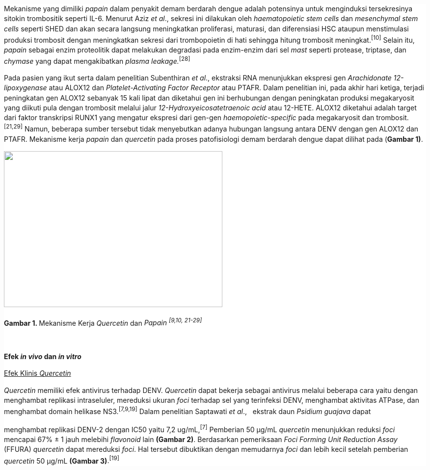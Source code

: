 <p><span class="font1">Mekanisme yang dimiliki </span><span class="font1" style="font-style:italic;">papain</span><span class="font1"> dalam penyakit demam berdarah dengue adalah potensinya untuk menginduksi tersekresinya sitokin trombositik seperti IL-6. Menurut Aziz </span><span class="font1" style="font-style:italic;">et al</span><span class="font1">., sekresi ini dilakukan oleh </span><span class="font1" style="font-style:italic;">haematopoietic stem cells</span><span class="font1"> dan </span><span class="font1" style="font-style:italic;">mesenchymal stem cells</span><span class="font1"> seperti SHED dan akan secara langsung meningkatkan proliferasi, maturasi, dan diferensiasi HSC ataupun menstimulasi produksi trombosit dengan meningkatkan sekresi dari trombopoietin di hati sehingga hitung trombosit meningkat.<sup>[10]</sup> Selain itu, </span><span class="font1" style="font-style:italic;">papain</span><span class="font1"> sebagai enzim proteolitik dapat melakukan degradasi pada enzim-enzim dari sel </span><span class="font1" style="font-style:italic;">mast</span><span class="font1"> seperti protease, triptase, dan </span><span class="font1" style="font-style:italic;">chymase</span><span class="font1"> yang dapat mengakibatkan </span><span class="font1" style="font-style:italic;">plasma leakage.</span><span class="font1"><sup>[28]</sup></span></p>
<p><span class="font1">Pada pasien yang ikut serta dalam penelitian Subenthiran </span><span class="font1" style="font-style:italic;">et al</span><span class="font1">., ekstraksi RNA menunjukkan ekspresi gen </span><span class="font1" style="font-style:italic;">Arachidonate 12-lipoxygenase</span><span class="font1"> atau ALOX12 dan </span><span class="font1" style="font-style:italic;">Platelet-Activating Factor Receptor </span><span class="font1">atau PTAFR. Dalam penelitian ini, pada akhir hari ketiga, terjadi peningkatan gen ALOX12 sebanyak 15 kali lipat dan diketahui gen ini berhubungan dengan peningkatan produksi megakaryosit yang diikuti pula dengan trombosit melalui jalur </span><span class="font1" style="font-style:italic;">12-Hydroxyeicosatetraenoic acid</span><span class="font1"> atau 12-HETE. ALOX12 diketahui adalah target dari faktor transkripsi RUNX1 yang mengatur ekspresi dari gen-gen </span><span class="font1" style="font-style:italic;">haemopoietic-specific</span><span class="font1"> pada megakaryosit dan trombosit.<sup>[21,29]</sup> Namun, beberapa sumber tersebut tidak menyebutkan adanya hubungan langsung antara DENV dengan gen ALOX12 dan PTAFR. Mekanisme kerja </span><span class="font1" style="font-style:italic;">papain</span><span class="font1"> dan </span><span class="font1" style="font-style:italic;">quercetin </span><span class="font1">pada proses patofisiologi demam berdarah dengue dapat dilihat pada (</span><span class="font1" style="font-weight:bold;">Gambar 1)</span><span class="font1">.</span></p>
<div><img src="https://jurnal.harianregional.com/media/53722-2.jpg" alt="" style="width:334pt;height:239pt;">
<p><span class="font2" style="font-weight:bold;">Gambar 1. </span><span class="font2">Mekanisme Kerja </span><span class="font2" style="font-style:italic;">Quercetin</span><span class="font2"> dan </span><span class="font2" style="font-style:italic;">Papain <sup>[9,10, 21-29]</sup></span></p>
</div><br clear="all">
<p><span class="font1" style="font-weight:bold;">Efek </span><span class="font1" style="font-weight:bold;font-style:italic;">in vivo</span><span class="font1" style="font-weight:bold;"> dan </span><span class="font1" style="font-weight:bold;font-style:italic;">in vitro</span></p>
<p><span class="font1" style="text-decoration:underline;">Efek Klinis </span><span class="font1" style="font-style:italic;text-decoration:underline;">Quercetin</span></p>
<p><span class="font1" style="font-style:italic;">Quercetin</span><span class="font1"> memiliki efek antivirus terhadap DENV. </span><span class="font1" style="font-style:italic;">Quercetin</span><span class="font1"> dapat bekerja sebagai antivirus melalui beberapa cara yaitu dengan menghambat replikasi intraseluler, mereduksi ukuran </span><span class="font1" style="font-style:italic;">foci </span><span class="font1">terhadap sel yang terinfeksi DENV, menghambat aktivitas ATPase, dan menghambat domain helikase NS3.<sup>[7,9,19]</sup> Dalam penelitian Saptawati </span><span class="font1" style="font-style:italic;">et al</span><span class="font1">., &nbsp;&nbsp;ekstrak daun </span><span class="font1" style="font-style:italic;">Psidium guajava</span><span class="font1"> dapat</span></p>
<p><span class="font1">menghambat replikasi DENV-2 dengan IC</span><span class="font0">50 </span><span class="font1">yaitu 7,2 ug/mL,<sup>[7]</sup> Pemberian 50 μg/mL </span><span class="font1" style="font-style:italic;">quercetin </span><span class="font1">menunjukkan reduksi </span><span class="font1" style="font-style:italic;">foci</span><span class="font1"> mencapai 67% ± 1 jauh melebihi </span><span class="font1" style="font-style:italic;">flavonoid</span><span class="font1"> lain </span><span class="font1" style="font-weight:bold;">(Gambar 2)</span><span class="font1">. Berdasarkan pemeriksaan </span><span class="font1" style="font-style:italic;">Foci Forming Unit Reduction Assay </span><span class="font1">(FFURA) </span><span class="font1" style="font-style:italic;">quercetin</span><span class="font1"> dapat mereduksi </span><span class="font1" style="font-style:italic;">foci</span><span class="font1">. Hal tersebut dibuktikan dengan memudarnya </span><span class="font1" style="font-style:italic;">foci</span><span class="font1"> dan lebih kecil setelah pemberian </span><span class="font1" style="font-style:italic;">quercetin</span><span class="font1"> 50 μg/mL </span><span class="font1" style="font-weight:bold;">(Gambar 3)</span><span class="font1">.<sup>[19]</sup></span></p>